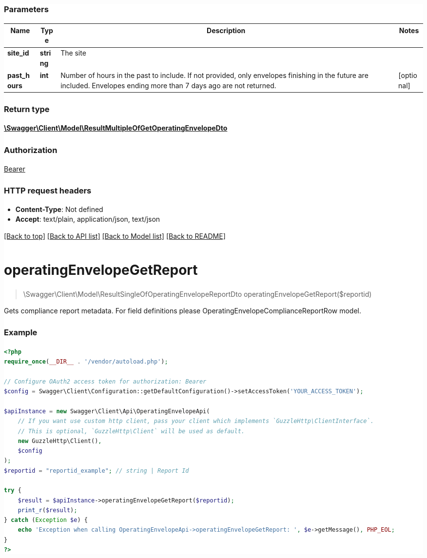 ### Parameters

Name | Type | Description  | Notes
------------- | ------------- | ------------- | -------------
 **site_id** | **string**| The site |
 **past_hours** | **int**| Number of hours in the past to include. If not provided, only envelopes finishing in the future are included. Envelopes ending more than 7 days ago are not returned. | [optional]

### Return type

[**\Swagger\Client\Model\ResultMultipleOfGetOperatingEnvelopeDto**](../Model/ResultMultipleOfGetOperatingEnvelopeDto.md)

### Authorization

[Bearer](../../README.md#Bearer)

### HTTP request headers

 - **Content-Type**: Not defined
 - **Accept**: text/plain, application/json, text/json

[[Back to top]](#) [[Back to API list]](../../README.md#documentation-for-api-endpoints) [[Back to Model list]](../../README.md#documentation-for-models) [[Back to README]](../../README.md)

# **operatingEnvelopeGetReport**
> \Swagger\Client\Model\ResultSingleOfOperatingEnvelopeReportDto operatingEnvelopeGetReport($reportid)

Gets compliance report metadata. For field definitions please OperatingEnvelopeComplianceReportRow model.

### Example
```php
<?php
require_once(__DIR__ . '/vendor/autoload.php');

// Configure OAuth2 access token for authorization: Bearer
$config = Swagger\Client\Configuration::getDefaultConfiguration()->setAccessToken('YOUR_ACCESS_TOKEN');

$apiInstance = new Swagger\Client\Api\OperatingEnvelopeApi(
    // If you want use custom http client, pass your client which implements `GuzzleHttp\ClientInterface`.
    // This is optional, `GuzzleHttp\Client` will be used as default.
    new GuzzleHttp\Client(),
    $config
);
$reportid = "reportid_example"; // string | Report Id

try {
    $result = $apiInstance->operatingEnvelopeGetReport($reportid);
    print_r($result);
} catch (Exception $e) {
    echo 'Exception when calling OperatingEnvelopeApi->operatingEnvelopeGetReport: ', $e->getMessage(), PHP_EOL;
}
?>
```
